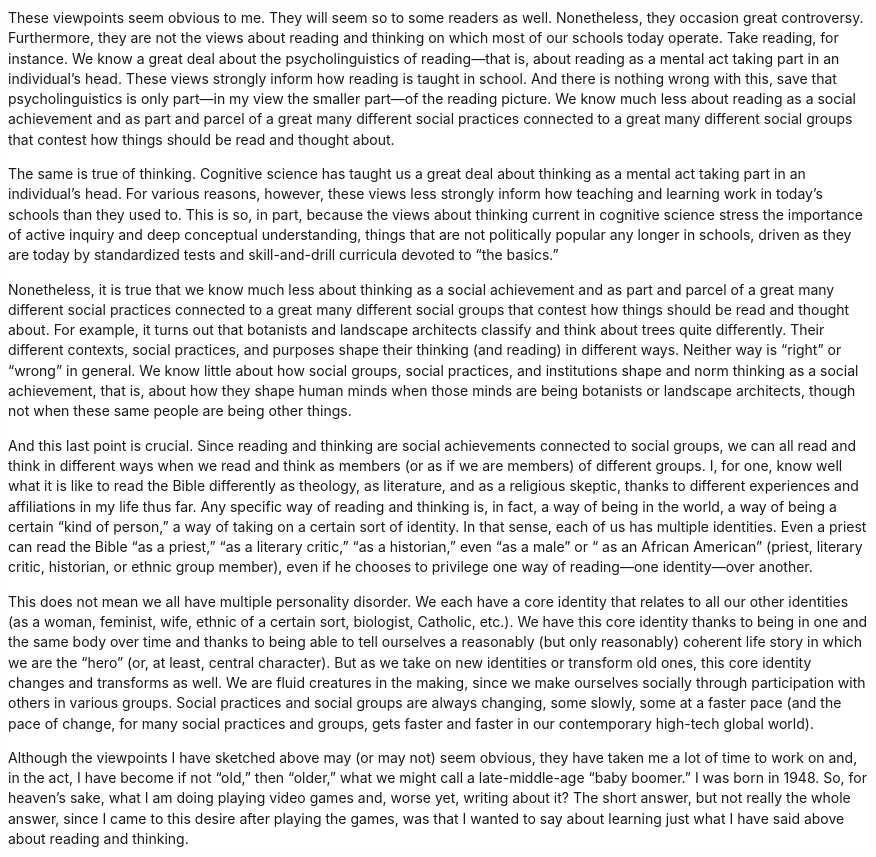 These viewpoints seem obvious to me. They will seem so to some readers as well. Nonetheless, they occasion great controversy. Furthermore, they are not the views about reading and thinking on which most of our schools today operate. Take reading, for instance. We know a great deal about the psycholinguistics of reading—that is, about reading as a mental act taking part in an individual’s head. These views strongly inform how reading is taught in school. And there is nothing wrong with this, save that psycholinguistics is only part—in my view the smaller part—of the reading picture. We know much less about reading as a social achievement and as part and parcel of a great many different social practices connected to a great many different social groups that contest how things should be read and thought about.

The same is true of thinking. Cognitive science has taught us a great deal about thinking as a mental act taking part in an individual’s head. For various reasons, however, these views less strongly inform how teaching and learning work in today’s schools than they used to. This is so, in part, because the views about thinking current in cognitive science stress the importance of active inquiry and deep conceptual understanding, things that are not politically popular any longer in schools, driven as they are today by standardized tests and skill-and-drill curricula devoted to “the basics.”

Nonetheless, it is true that we know much less about thinking as a social achievement and as part and parcel of a great many different social practices connected to a great many different social groups that contest how things should be read and thought about. For example, it turns out that botanists and landscape architects classify and think about trees quite differently. Their different contexts, social practices, and purposes shape their thinking (and reading) in different ways. Neither way is “right” or “wrong” in general. We know little about how social groups, social practices, and institutions shape and norm thinking as a social achievement, that is, about how they shape human minds when those minds are being botanists or landscape architects, though not when these same people are being other things.

And this last point is crucial. Since reading and thinking are social achievements connected to social groups, we can all read and think in different ways when we read and think as members (or as if we are members) of different groups. I, for one, know well what it is like to read the Bible differently as theology, as literature, and as a religious skeptic, thanks to different experiences and affiliations in my life thus far. Any specific way of reading and thinking is, in fact, a way of being in the world, a way of being a certain “kind of person,” a way of taking on a certain sort of identity. In that sense, each of us has multiple identities. Even a priest can read the Bible “as a priest,” “as a literary critic,” “as a historian,” even “as a male” or “ as an African American” (priest, literary critic, historian, or ethnic group member), even if he chooses to privilege one way of reading—one identity—over another.

This does not mean we all have multiple personality disorder. We each have a core identity that relates to all our other identities (as a woman, feminist, wife, ethnic of a certain sort, biologist, Catholic, etc.). We have this core identity thanks to being in one and the same body over time and thanks to being able to tell ourselves a reasonably (but only reasonably) coherent life story in which we are the “hero” (or, at least, central character). But as we take on new identities or transform old ones, this core identity changes and transforms as well. We are fluid creatures in the making, since we make ourselves socially through participation with others in various groups. Social practices and social groups are always changing, some slowly, some at a faster pace (and the pace of change, for many social practices and groups, gets faster and faster in our contemporary high-tech global world).

Although the viewpoints I have sketched above may (or may not) seem obvious, they have taken me a lot of time to work on and, in the act, I have become if not “old,” then “older,” what we might call a late-middle-age “baby boomer.” I was born in 1948. So, for heaven’s sake, what I am doing playing video games and, worse yet, writing about it? The short answer, but not really the whole answer, since I came to this desire after playing the games, was that I wanted to say about learning just what I have said above about reading and thinking.
